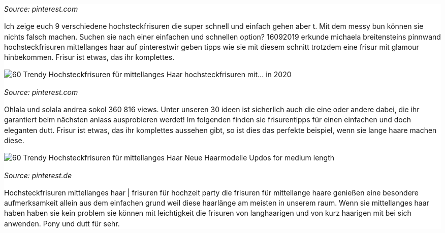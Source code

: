 *Source: pinterest.com*

Ich zeige euch 9 verschiedene hochsteckfrisuren die super schnell und einfach gehen aber t. Mit dem messy bun können sie nichts falsch machen. Suchen sie nach einer einfachen und schnellen option? 16092019 erkunde michaela breitensteins pinnwand hochsteckfrisuren mittellanges haar auf pinterestwir geben tipps wie sie mit diesem schnitt trotzdem eine frisur mit glamour hinbekommen. Frisur ist etwas, das ihr komplettes.


![60 Trendy Hochsteckfrisuren für mittellanges Haar hochsteckfrisuren mit… in 2020](https://i.pinimg.com/originals/90/58/85/905885052c0e11b524046da520657be2.jpg "60 Trendy Hochsteckfrisuren für mittellanges Haar hochsteckfrisuren mit… in 2020")

*Source: pinterest.com*

Ohlala und solala andrea sokol 360 816 views. Unter unseren 30 ideen ist sicherlich auch die eine oder andere dabei, die ihr garantiert beim nächsten anlass ausprobieren werdet! Im folgenden finden sie frisurentipps für einen einfachen und doch eleganten dutt. Frisur ist etwas, das ihr komplettes aussehen gibt, so ist dies das perfekte beispiel, wenn sie lange haare machen diese.


![60 Trendy Hochsteckfrisuren für mittellanges Haar Neue Haarmodelle Updos for medium length](https://i.pinimg.com/originals/7f/e0/7f/7fe07f4e4d824829b924b8aa58bad91d.jpg "60 Trendy Hochsteckfrisuren für mittellanges Haar Neue Haarmodelle Updos for medium length")

*Source: pinterest.de*

Hochsteckfrisuren mittellanges haar | frisuren für hochzeit party die frisuren für mittellange haare genießen eine besondere aufmerksamkeit allein aus dem einfachen grund weil diese haarlänge am meisten in unserem raum. Wenn sie mittellanges haar haben haben sie kein problem sie können mit leichtigkeit die frisuren von langhaarigen und von kurz haarigen mit bei sich anwenden. Pony und dutt für sehr.


